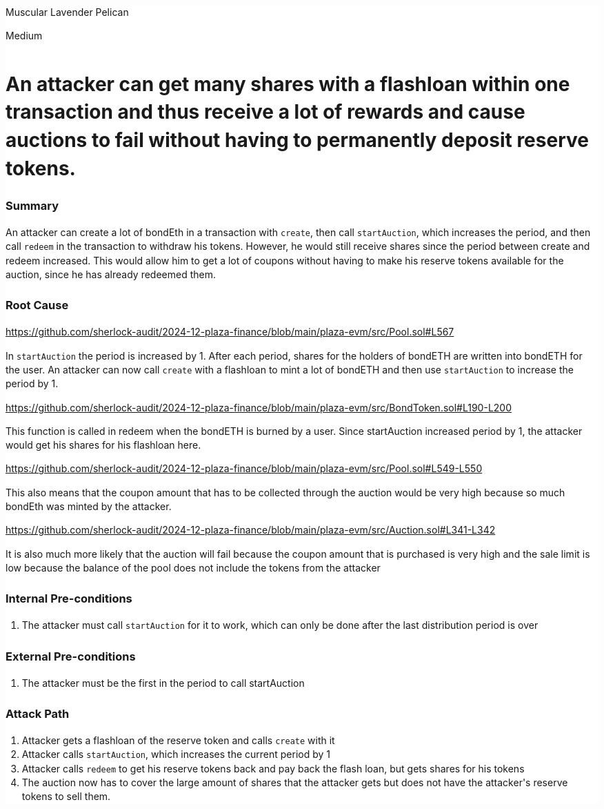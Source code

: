 Muscular Lavender Pelican

Medium

# An attacker can get many shares with a flashloan within one transaction and thus receive a lot of rewards and cause auctions to fail without having to permanently deposit reserve tokens.

### Summary

An attacker can create a lot of bondEth in a transaction with `create`, then call `startAuction`, which increases the period, and then call `redeem` in the transaction to withdraw his tokens. However, he would still receive shares since the period between create and redeem increased. This would allow him to get a lot of coupons without having to make his reserve tokens available for the auction, since he has already redeemed them.

### Root Cause

https://github.com/sherlock-audit/2024-12-plaza-finance/blob/main/plaza-evm/src/Pool.sol#L567

In `startAuction` the period is increased by 1. After each period, shares for the holders of bondETH are written into bondETH for the user. An attacker can now call `create` with a flashloan to mint a lot of bondETH and then use `startAuction` to increase the period by 1. 

https://github.com/sherlock-audit/2024-12-plaza-finance/blob/main/plaza-evm/src/BondToken.sol#L190-L200

This function is called in redeem when the bondETH is burned by a user. Since startAuction increased period by 1, the attacker would get his shares for his flashloan here.

https://github.com/sherlock-audit/2024-12-plaza-finance/blob/main/plaza-evm/src/Pool.sol#L549-L550

This also means that the coupon amount that has to be collected through the auction would be very high because so much bondEth was minted by the attacker.

https://github.com/sherlock-audit/2024-12-plaza-finance/blob/main/plaza-evm/src/Auction.sol#L341-L342

It is also much more likely that the auction will fail because the coupon amount that is purchased is very high and the sale limit is low because the balance of the pool does not include the tokens from the attacker

### Internal Pre-conditions

1. The attacker must call `startAuction` for it to work, which can only be done after the last distribution period is over

### External Pre-conditions

1. The attacker must be the first in the period to call startAuction 

### Attack Path

1. Attacker gets a flashloan of the reserve token and calls `create` with it
2. Attacker calls `startAuction`, which increases the current period by 1
3. Attacker calls `redeem` to get his reserve tokens back and pay back the flash loan, but gets shares for his tokens
4. The auction now has to cover the large amount of shares that the attacker gets but does not have the attacker's reserve tokens to sell them.
